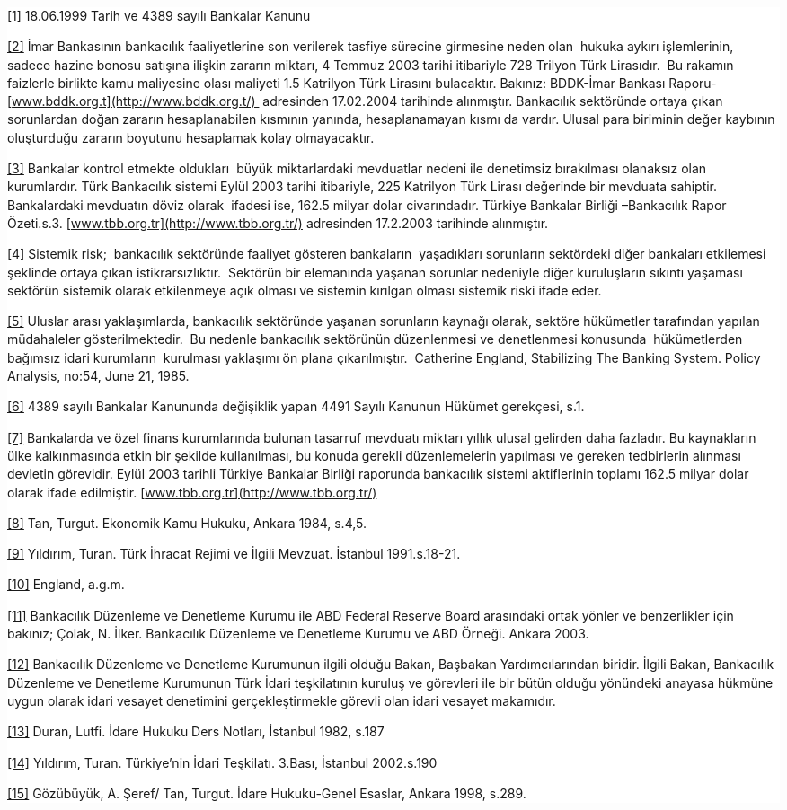 \[1\] 18.06.1999 Tarih ve 4389 sayılı Bankalar Kanunu

[\[2\]](#_ftnref2) İmar Bankasının bankacılık faaliyetlerine son verilerek tasfiye sürecine girmesine neden olan  hukuka aykırı işlemlerinin, sadece hazine bonosu satışına ilişkin zararın miktarı, 4 Temmuz 2003 tarihi itibariyle 728 Trilyon Türk Lirasıdır.  Bu rakamın faizlerle birlikte kamu maliyesine olası maliyeti 1.5 Katrilyon Türk Lirasını bulacaktır. Bakınız: BDDK-İmar Bankası Raporu- [www.bddk.org.t](http://www.bddk.org.t/)  adresinden 17.02.2004 tarihinde alınmıştır. Bankacılık sektöründe ortaya çıkan sorunlardan doğan zararın hesaplanabilen kısmının yanında, hesaplanamayan kısmı da vardır. Ulusal para biriminin değer kaybının oluşturduğu zararın boyutunu hesaplamak kolay olmayacaktır.

[\[3\]](#_ftnref3) Bankalar kontrol etmekte oldukları  büyük miktarlardaki mevduatlar nedeni ile denetimsiz bırakılması olanaksız olan kurumlardır. Türk Bankacılık sistemi Eylül 2003 tarihi itibariyle, 225 Katrilyon Türk Lirası değerinde bir mevduata sahiptir.  Bankalardaki mevduatın döviz olarak  ifadesi ise, 162.5 milyar dolar civarındadır. Türkiye Bankalar Birliği –Bankacılık Rapor Özeti.s.3. [www.tbb.org.tr](http://www.tbb.org.tr/) adresinden 17.2.2003 tarihinde alınmıştır.

[\[4\]](#_ftnref4) Sistemik risk;  bankacılık sektöründe faaliyet gösteren bankaların  yaşadıkları sorunların sektördeki diğer bankaları etkilemesi şeklinde ortaya çıkan istikrarsızlıktır.  Sektörün bir elemanında yaşanan sorunlar nedeniyle diğer kuruluşların sıkıntı yaşaması sektörün sistemik olarak etkilenmeye açık olması ve sistemin kırılgan olması sistemik riski ifade eder.

[\[5\]](#_ftnref5) Uluslar arası yaklaşımlarda, bankacılık sektöründe yaşanan sorunların kaynağı olarak, sektöre hükümetler tarafından yapılan müdahaleler gösterilmektedir.  Bu nedenle bankacılık sektörünün düzenlenmesi ve denetlenmesi konusunda  hükümetlerden bağımsız idari kurumların  kurulması yaklaşımı ön plana çıkarılmıştır.  Catherine England, Stabilizing The Banking System. Policy Analysis, no:54, June 21, 1985.

[\[6\]](#_ftnref6) 4389 sayılı Bankalar Kanununda değişiklik yapan 4491 Sayılı Kanunun Hükümet gerekçesi, s.1.

[\[7\]](#_ftnref7) Bankalarda ve özel finans kurumlarında bulunan tasarruf mevduatı miktarı yıllık ulusal gelirden daha fazladır. Bu kaynakların ülke kalkınmasında etkin bir şekilde kullanılması, bu konuda gerekli düzenlemelerin yapılması ve gereken tedbirlerin alınması devletin görevidir. Eylül 2003 tarihli Türkiye Bankalar Birliği raporunda bankacılık sistemi aktiflerinin toplamı 162.5 milyar dolar olarak ifade edilmiştir. [www.tbb.org.tr](http://www.tbb.org.tr/)

[\[8\]](#_ftnref8) Tan, Turgut. Ekonomik Kamu Hukuku, Ankara 1984, s.4,5.

[\[9\]](#_ftnref9) Yıldırım, Turan. Türk İhracat Rejimi ve İlgili Mevzuat. İstanbul 1991.s.18-21.

[\[10\]](#_ftnref10) England, a.g.m.

[\[11\]](#_ftnref11) Bankacılık Düzenleme ve Denetleme Kurumu ile ABD Federal Reserve Board arasındaki ortak yönler ve benzerlikler için bakınız; Çolak, N. İlker. Bankacılık Düzenleme ve Denetleme Kurumu ve ABD Örneği. Ankara 2003.

[\[12\]](#_ftnref12) Bankacılık Düzenleme ve Denetleme Kurumunun ilgili olduğu Bakan, Başbakan Yardımcılarından biridir. İlgili Bakan, Bankacılık Düzenleme ve Denetleme Kurumunun Türk İdari teşkilatının kuruluş ve görevleri ile bir bütün olduğu yönündeki anayasa hükmüne uygun olarak idari vesayet denetimini gerçekleştirmekle görevli olan idari vesayet makamıdır.

[\[13\]](#_ftnref13) Duran, Lutfi. İdare Hukuku Ders Notları, İstanbul 1982, s.187

[\[14\]](#_ftnref14) Yıldırım, Turan. Türkiye’nin İdari Teşkilatı. 3.Bası, İstanbul 2002.s.190

[\[15\]](#_ftnref15) Gözübüyük, A. Şeref/ Tan, Turgut. İdare Hukuku-Genel Esaslar, Ankara 1998, s.289.
